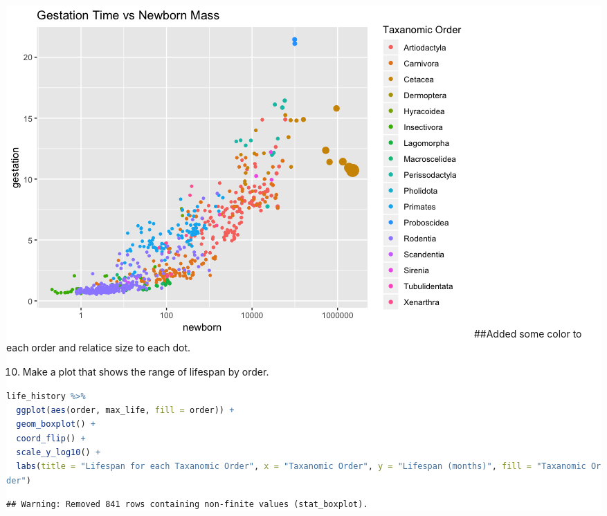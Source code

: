 ![](HW5_files/figure-html/unnamed-chunk-12-1.png)
##Added some color to each order and relatice size to each dot.

10. Make a plot that shows the range of lifespan by order.

```r
life_history %>% 
  ggplot(aes(order, max_life, fill = order)) +
  geom_boxplot() +
  coord_flip() +
  scale_y_log10() +
  labs(title = "Lifespan for each Taxanomic Order", x = "Taxanomic Order", y = "Lifespan (months)", fill = "Taxanomic Order")
```

```
## Warning: Removed 841 rows containing non-finite values (stat_boxplot).
```
